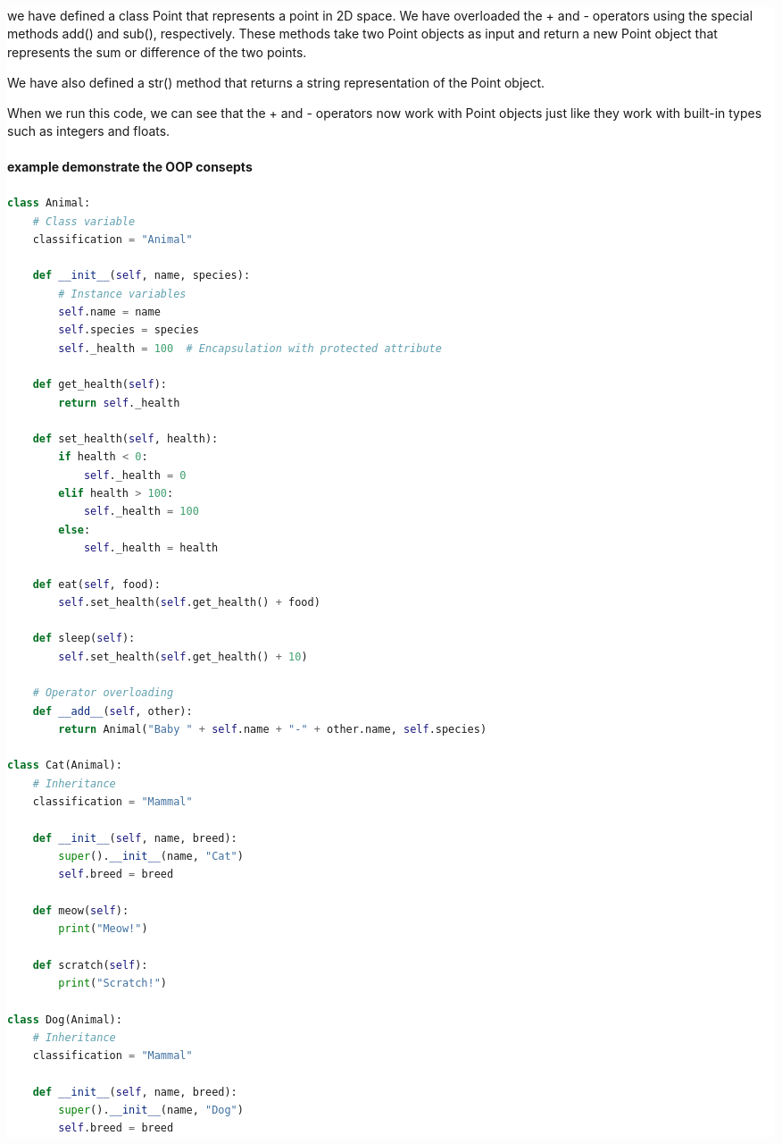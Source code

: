 we have defined a class Point that represents a point in 2D space. We have overloaded the + and - operators using the special methods add() and sub(), respectively. These methods take two Point objects as input and return a new Point object that represents the sum or difference of the two points.

We have also defined a str() method that returns a string representation of the Point object.

When we run this code, we can see that the + and - operators now work with Point objects just like they work with built-in types such as integers and floats.

#### example demonstrate the OOP consepts

```python
class Animal:
    # Class variable
    classification = "Animal"

    def __init__(self, name, species):
        # Instance variables
        self.name = name
        self.species = species
        self._health = 100  # Encapsulation with protected attribute

    def get_health(self):
        return self._health

    def set_health(self, health):
        if health < 0:
            self._health = 0
        elif health > 100:
            self._health = 100
        else:
            self._health = health

    def eat(self, food):
        self.set_health(self.get_health() + food)

    def sleep(self):
        self.set_health(self.get_health() + 10)

    # Operator overloading
    def __add__(self, other):
        return Animal("Baby " + self.name + "-" + other.name, self.species)

class Cat(Animal):
    # Inheritance
    classification = "Mammal"

    def __init__(self, name, breed):
        super().__init__(name, "Cat")
        self.breed = breed

    def meow(self):
        print("Meow!")

    def scratch(self):
        print("Scratch!")

class Dog(Animal):
    # Inheritance
    classification = "Mammal"

    def __init__(self, name, breed):
        super().__init__(name, "Dog")
        self.breed = breed

```